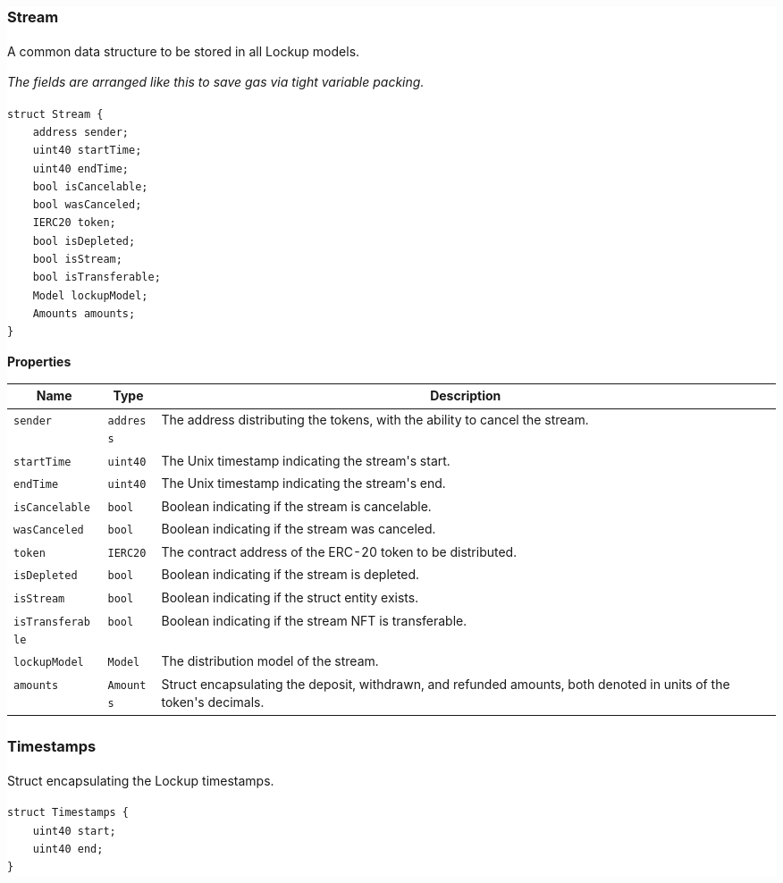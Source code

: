 ### Stream

A common data structure to be stored in all Lockup models.

_The fields are arranged like this to save gas via tight variable packing._

```solidity
struct Stream {
    address sender;
    uint40 startTime;
    uint40 endTime;
    bool isCancelable;
    bool wasCanceled;
    IERC20 token;
    bool isDepleted;
    bool isStream;
    bool isTransferable;
    Model lockupModel;
    Amounts amounts;
}
```

**Properties**

| Name             | Type      | Description                                                                                                       |
| ---------------- | --------- | ----------------------------------------------------------------------------------------------------------------- |
| `sender`         | `address` | The address distributing the tokens, with the ability to cancel the stream.                                       |
| `startTime`      | `uint40`  | The Unix timestamp indicating the stream's start.                                                                 |
| `endTime`        | `uint40`  | The Unix timestamp indicating the stream's end.                                                                   |
| `isCancelable`   | `bool`    | Boolean indicating if the stream is cancelable.                                                                   |
| `wasCanceled`    | `bool`    | Boolean indicating if the stream was canceled.                                                                    |
| `token`          | `IERC20`  | The contract address of the ERC-20 token to be distributed.                                                       |
| `isDepleted`     | `bool`    | Boolean indicating if the stream is depleted.                                                                     |
| `isStream`       | `bool`    | Boolean indicating if the struct entity exists.                                                                   |
| `isTransferable` | `bool`    | Boolean indicating if the stream NFT is transferable.                                                             |
| `lockupModel`    | `Model`   | The distribution model of the stream.                                                                             |
| `amounts`        | `Amounts` | Struct encapsulating the deposit, withdrawn, and refunded amounts, both denoted in units of the token's decimals. |

### Timestamps

Struct encapsulating the Lockup timestamps.

```solidity
struct Timestamps {
    uint40 start;
    uint40 end;
}
```
